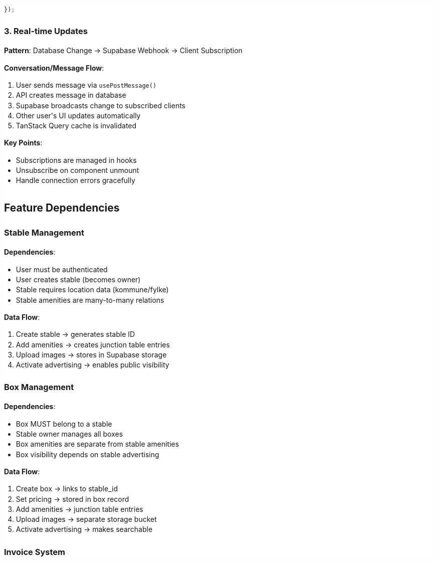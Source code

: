 ```typescript
});
```

### 3. Real-time Updates

**Pattern**: Database Change → Supabase Webhook → Client Subscription

**Conversation/Message Flow**:
1. User sends message via `usePostMessage()`
2. API creates message in database
3. Supabase broadcasts change to subscribed clients
4. Other user's UI updates automatically
5. TanStack Query cache is invalidated

**Key Points**:
- Subscriptions are managed in hooks
- Unsubscribe on component unmount
- Handle connection errors gracefully

## Feature Dependencies

### Stable Management

**Dependencies**:
- User must be authenticated
- User creates stable (becomes owner)
- Stable requires location data (kommune/fylke)
- Stable amenities are many-to-many relations

**Data Flow**:
1. Create stable → generates stable ID
2. Add amenities → creates junction table entries
3. Upload images → stores in Supabase storage
4. Activate advertising → enables public visibility

### Box Management

**Dependencies**:
- Box MUST belong to a stable
- Stable owner manages all boxes
- Box amenities are separate from stable amenities
- Box visibility depends on stable advertising

**Data Flow**:
1. Create box → links to stable_id
2. Set pricing → stored in box record
3. Add amenities → junction table entries
4. Upload images → separate storage bucket
5. Activate advertising → makes searchable

### Invoice System
